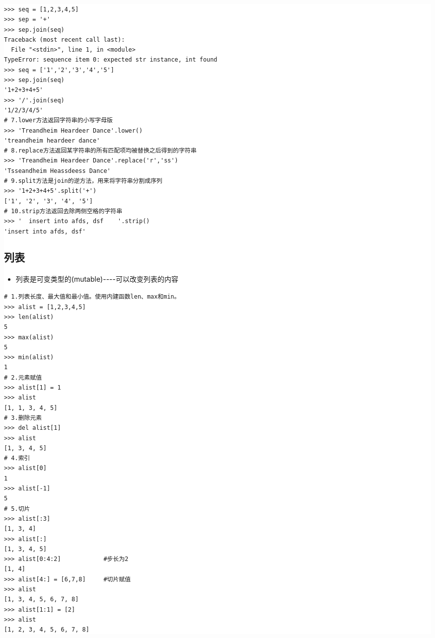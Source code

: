 ```
>>> seq = [1,2,3,4,5]
>>> sep = '+'
>>> sep.join(seq)
Traceback (most recent call last):
  File "<stdin>", line 1, in <module>
TypeError: sequence item 0: expected str instance, int found
>>> seq = ['1','2','3','4','5']
>>> sep.join(seq)
'1+2+3+4+5'
>>> '/'.join(seq)
'1/2/3/4/5'
# 7.lower方法返回字符串的小写字母版
>>> 'Treandheim Heardeer Dance'.lower()
'treandheim heardeer dance'
# 8.replace方法返回某字符串的所有匹配项均被替换之后得到的字符串
>>> 'Treandheim Heardeer Dance'.replace('r','ss')
'Tsseandheim Heassdeess Dance'
# 9.split方法是join的逆方法，用来将字符串分割成序列
>>> '1+2+3+4+5'.split('+')
['1', '2', '3', '4', '5']
# 10.strip方法返回去除两侧空格的字符串
>>> '  insert into afds, dsf    '.strip()
'insert into afds, dsf'
```

## 列表
* 列表是可变类型的(mutable)----可以改变列表的内容
```
# 1.列表长度、最大值和最小值。使用内建函数len、max和min。
>>> alist = [1,2,3,4,5]
>>> len(alist)
5
>>> max(alist)
5
>>> min(alist)
1
# 2.元素赋值
>>> alist[1] = 1
>>> alist
[1, 1, 3, 4, 5]
# 3.删除元素
>>> del alist[1]
>>> alist
[1, 3, 4, 5]
# 4.索引
>>> alist[0]                    
1
>>> alist[-1]
5
# 5.切片
>>> alist[:3]                   
[1, 3, 4]
>>> alist[:]
[1, 3, 4, 5] 
>>> alist[0:4:2]            #步长为2
[1, 4]
>>> alist[4:] = [6,7,8]     #切片赋值
>>> alist
[1, 3, 4, 5, 6, 7, 8]
>>> alist[1:1] = [2]
>>> alist
[1, 2, 3, 4, 5, 6, 7, 8]
```